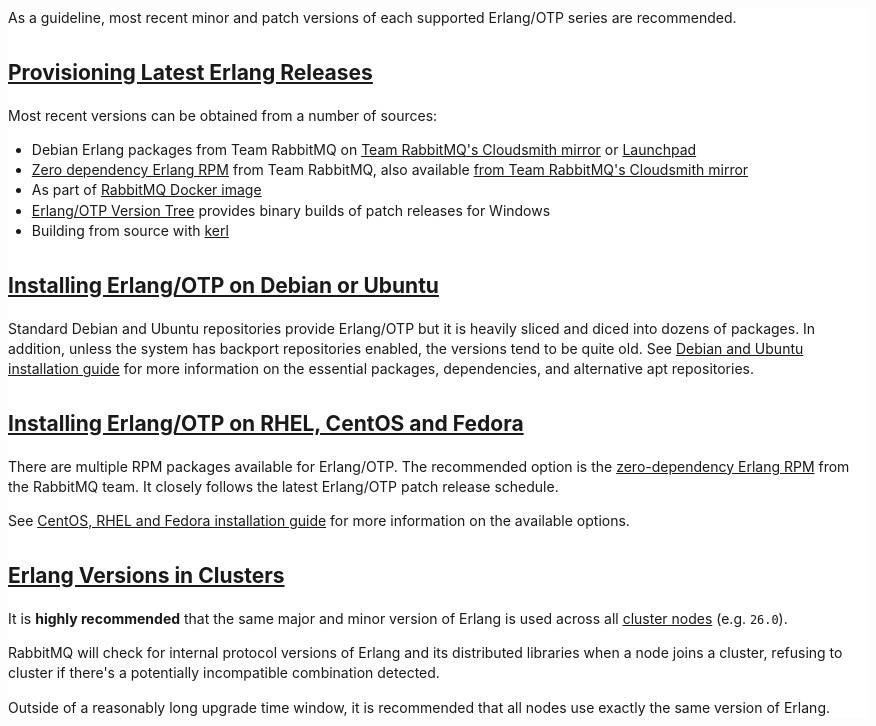 As a guideline, most recent minor and patch versions of each supported Erlang/OTP series
are recommended.

## <a id="erlang-repositories" class="anchor" href="#erlang-repositories">Provisioning Latest Erlang Releases</a>

Most recent versions can be obtained from a number of sources:

 * Debian Erlang packages from Team RabbitMQ on [Team RabbitMQ's Cloudsmith mirror](install-debian.html#apt-cloudsmith) or [Launchpad](install-debian.html#apt-launchpad-erlang)
 * [Zero dependency Erlang RPM](https://github.com/rabbitmq/erlang-rpm) from Team RabbitMQ, also available [from Team RabbitMQ's Cloudsmith mirror](install-rpm.html#cloudsmith)
 * As part of [RabbitMQ Docker image](https://github.com/docker-library/rabbitmq/)
 * [Erlang/OTP Version Tree](https://erlang.org/download/otp_versions_tree.html) provides binary builds of patch releases for Windows
 * Building from source with [kerl](https://github.com/kerl/kerl)


## <a id="debian" class="anchor" href="#debian">Installing Erlang/OTP on Debian or Ubuntu</a>

Standard Debian and Ubuntu repositories provide Erlang/OTP but it is
heavily sliced and diced into dozens of packages. In addition, unless the system
has backport repositories enabled, the versions tend to be quite old.
See [Debian and Ubuntu installation guide](./install-debian.html) for
more information on the essential packages, dependencies, and alternative apt repositories.


## <a id="redhat" class="anchor" href="#redhat">Installing Erlang/OTP on RHEL, CentOS and Fedora</a>

There are multiple RPM packages available for Erlang/OTP. The recommended option is
the [zero-dependency Erlang RPM](https://github.com/rabbitmq/erlang-rpm) from the RabbitMQ team.
It closely follows the latest Erlang/OTP patch release schedule.

See [CentOS, RHEL and Fedora installation guide](./install-rpm.html) for more information on the available options.


## <a id="clusters" class="anchor" href="#clusters">Erlang Versions in Clusters</a>

It is **highly recommended** that the same major and minor version of
Erlang is used across all [cluster nodes](upgrade.html#rolling-upgrades-version-limitations)
(e.g. `26.0`).

RabbitMQ will check for internal protocol versions of
Erlang and its distributed libraries when a node joins a
cluster, refusing to cluster if there's a potentially
incompatible combination detected.

Outside of a reasonably long upgrade time window, it is
recommended that all nodes use exactly the same version of Erlang.
